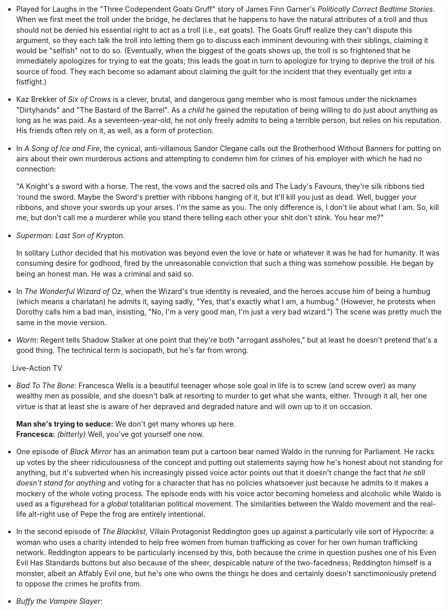 -   Played for Laughs in the "Three Codependent Goats Gruff" story of James Finn Garner's _Politically Correct Bedtime Stories_. When we first meet the troll under the bridge, he declares that he happens to have the natural attributes of a troll and thus should not be denied his essential right to act as a troll (i.e., eat goats). The Goats Gruff realize they can't dispute this argument, so they each talk the troll into letting them go to discuss each imminent devouring with their siblings, claiming it would be "selfish" not to do so. (Eventually, when the biggest of the goats shows up, the troll is so frightened that he immediately apologizes for trying to eat the goats; this leads the goat in turn to apologize for trying to deprive the troll of his source of food. They each become so adamant about claiming the guilt for the incident that they eventually get into a fistfight.)
-   Kaz Brekker of _Six of Crows_ is a clever, brutal, and dangerous gang member who is most famous under the nicknames "Dirtyhands" and "The Bastard of the Barrel". As a _child_ he gained the reputation of being willing to do just about anything as long as he was paid. As a seventeen-year-old, he not only freely admits to being a terrible person, but relies on his reputation. His friends often rely on it, as well, as a form of protection.
-   In _A Song of Ice and Fire_, the cynical, anti-villainous Sandor Clegane calls out the Brotherhood Without Banners for putting on airs about their own murderous actions and attempting to condemn him for crimes of his employer with which he had no connection:
    
    "A Knight's a sword with a horse. The rest, the vows and the sacred oils and The Lady's Favours, they're silk ribbons tied 'round the sword. Maybe the Sword's prettier with ribbons hanging of it, but it'll kill you just as dead. Well, bugger your ribbons, and shove your swords up your arses. I'm the same as you. The only difference is, I don't lie about what I am. So, kill me, but don't call me a murderer while you stand there telling each other your shit don't stink. You hear me?"
    
-   _Superman: Last Son of Krypton_.
    
    In solitary Luthor decided that his motivation was beyond even the love or hate or whatever it was he had for humanity. It was consuming desire for godhood, fired by the unreasonable conviction that such a thing was somehow possible. He began by being an honest man. He was a criminal and said so.
    
-   In _The Wonderful Wizard of Oz_, when the Wizard's true identity is revealed, and the heroes accuse him of being a humbug (which means a charlatan) he admits it, saying sadly, "Yes, that's exactly what I am, a humbug." (However, he protests when Dorothy calls him a bad man, insisting, "No, I'm a very good man, I'm just a very bad wizard.") The scene was pretty much the same in the movie version.
-   _Worm_: Regent tells Shadow Stalker at one point that they're both "arrogant assholes," but at least he doesn't pretend that's a good thing. The technical term is sociopath, but he's far from wrong.

    Live-Action TV 

-   _Bad To The Bone_: Francesca Wells is a beautiful teenager whose sole goal in life is to screw (and screw over) as many wealthy men as possible, and she doesn't balk at resorting to murder to get what she wants, either. Through it all, her one virtue is that at least she is aware of her depraved and degraded nature and will own up to it on occasion.
    
    **Man she's trying to seduce:** We don't get many whores up here.  
    **Francesca:** _(bitterly)_ Well, you've got yourself one now.
    
-   One episode of _Black Mirror_ has an animation team put a cartoon bear named Waldo in the running for Parliament. He racks up votes by the sheer ridiculousness of the concept and putting out statements saying how he's honest about not standing for anything, but it's subverted when his increasingly pissed voice actor points out that it doesn't change the fact that _he still doesn't stand for anything_ and voting for a character that has no policies whatsoever just because he admits to it makes a mockery of the whole voting process. The episode ends with his voice actor becoming homeless and alcoholic while Waldo is used as a figurehead for a _global_ totalitarian political movement. The similarities between the Waldo movement and the real-life alt-right use of Pepe the frog are entirely intentional.
-   In the second episode of _The Blacklist_, Villain Protagonist Reddington goes up against a particularly vile sort of Hypocrite: a woman who uses a charity intended to help free women from human trafficking as cover for her own human trafficking network. Reddington appears to be particularly incensed by this, both because the crime in question pushes one of his Even Evil Has Standards buttons but also because of the sheer, despicable nature of the two-facedness; Reddington himself is a monster, albeit an Affably Evil one, but he's one who owns the things he does and certainly doesn't sanctimoniously pretend to oppose the crimes he profits from.
-   _Buffy the Vampire Slayer_:
    